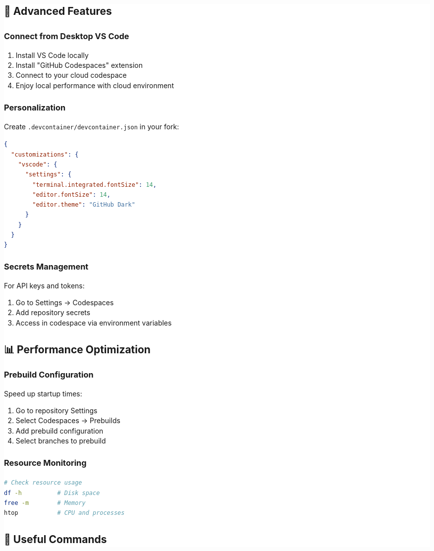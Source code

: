 ## 🎯 Advanced Features

### Connect from Desktop VS Code
1. Install VS Code locally
2. Install "GitHub Codespaces" extension
3. Connect to your cloud codespace
4. Enjoy local performance with cloud environment

### Personalization
Create `.devcontainer/devcontainer.json` in your fork:
```json
{
  "customizations": {
    "vscode": {
      "settings": {
        "terminal.integrated.fontSize": 14,
        "editor.fontSize": 14,
        "editor.theme": "GitHub Dark"
      }
    }
  }
}
```

### Secrets Management
For API keys and tokens:
1. Go to Settings → Codespaces
2. Add repository secrets
3. Access in codespace via environment variables

## 📊 Performance Optimization

### Prebuild Configuration
Speed up startup times:
1. Go to repository Settings
2. Select Codespaces → Prebuilds
3. Add prebuild configuration
4. Select branches to prebuild

### Resource Monitoring
```bash
# Check resource usage
df -h          # Disk space
free -m        # Memory
htop           # CPU and processes
```

## 🔗 Useful Commands
